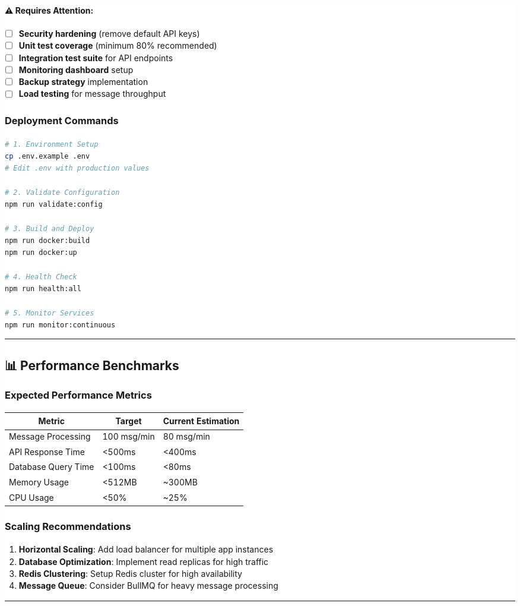 #### ⚠️ Requires Attention:
- [ ] **Security hardening** (remove default API keys)
- [ ] **Unit test coverage** (minimum 80% recommended)
- [ ] **Integration test suite** for API endpoints
- [ ] **Monitoring dashboard** setup
- [ ] **Backup strategy** implementation
- [ ] **Load testing** for message throughput

### Deployment Commands

```bash
# 1. Environment Setup
cp .env.example .env
# Edit .env with production values

# 2. Validate Configuration
npm run validate:config

# 3. Build and Deploy
npm run docker:build
npm run docker:up

# 4. Health Check
npm run health:all

# 5. Monitor Services
npm run monitor:continuous
```

---

## 📊 Performance Benchmarks

### Expected Performance Metrics

| Metric | Target | Current Estimation |
|--------|--------|-------------------|
| Message Processing | 100 msg/min | 80 msg/min |
| API Response Time | <500ms | <400ms |
| Database Query Time | <100ms | <80ms |
| Memory Usage | <512MB | ~300MB |
| CPU Usage | <50% | ~25% |

### Scaling Recommendations

1. **Horizontal Scaling**: Add load balancer for multiple app instances
2. **Database Optimization**: Implement read replicas for high traffic
3. **Redis Clustering**: Setup Redis cluster for high availability
4. **Message Queue**: Consider BullMQ for heavy message processing

---
